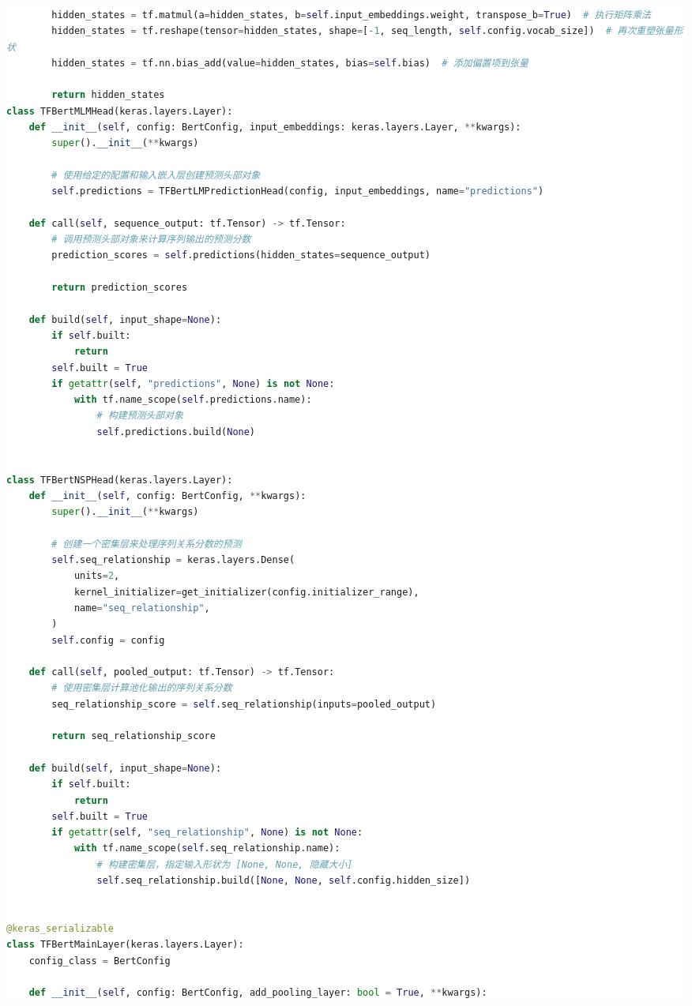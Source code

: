 ```py
        hidden_states = tf.matmul(a=hidden_states, b=self.input_embeddings.weight, transpose_b=True)  # 执行矩阵乘法
        hidden_states = tf.reshape(tensor=hidden_states, shape=[-1, seq_length, self.config.vocab_size])  # 再次重塑张量形状
        hidden_states = tf.nn.bias_add(value=hidden_states, bias=self.bias)  # 添加偏置项到张量

        return hidden_states
class TFBertMLMHead(keras.layers.Layer):
    def __init__(self, config: BertConfig, input_embeddings: keras.layers.Layer, **kwargs):
        super().__init__(**kwargs)

        # 使用给定的配置和输入嵌入层创建预测头部对象
        self.predictions = TFBertLMPredictionHead(config, input_embeddings, name="predictions")

    def call(self, sequence_output: tf.Tensor) -> tf.Tensor:
        # 调用预测头部对象来计算序列输出的预测分数
        prediction_scores = self.predictions(hidden_states=sequence_output)

        return prediction_scores

    def build(self, input_shape=None):
        if self.built:
            return
        self.built = True
        if getattr(self, "predictions", None) is not None:
            with tf.name_scope(self.predictions.name):
                # 构建预测头部对象
                self.predictions.build(None)


class TFBertNSPHead(keras.layers.Layer):
    def __init__(self, config: BertConfig, **kwargs):
        super().__init__(**kwargs)

        # 创建一个密集层来处理序列关系分数的预测
        self.seq_relationship = keras.layers.Dense(
            units=2,
            kernel_initializer=get_initializer(config.initializer_range),
            name="seq_relationship",
        )
        self.config = config

    def call(self, pooled_output: tf.Tensor) -> tf.Tensor:
        # 使用密集层计算池化输出的序列关系分数
        seq_relationship_score = self.seq_relationship(inputs=pooled_output)

        return seq_relationship_score

    def build(self, input_shape=None):
        if self.built:
            return
        self.built = True
        if getattr(self, "seq_relationship", None) is not None:
            with tf.name_scope(self.seq_relationship.name):
                # 构建密集层，指定输入形状为 [None, None, 隐藏大小]
                self.seq_relationship.build([None, None, self.config.hidden_size])


@keras_serializable
class TFBertMainLayer(keras.layers.Layer):
    config_class = BertConfig

    def __init__(self, config: BertConfig, add_pooling_layer: bool = True, **kwargs):
```